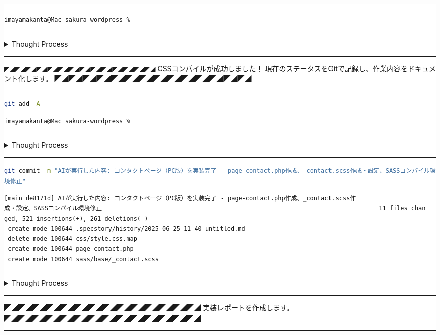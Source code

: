 ```

imayamakanta@Mac sakura-wordpress %
```

---

<think><details><summary>Thought Process</summary></details></think>

---

◤◢◤◢◤◢◤◢◤◢◤◢◤◢◤◢◤◢◤◢◤◢◤◢◤◢◤◢
CSSコンパイルが成功しました！
現在のステータスをGitで記録し、作業内容をドキュメント化します。
◤◢◤◢◤◢◤◢◤◢◤◢◤◢◤◢◤◢◤◢◤◢◤◢◤◢◤◢

---

```bash
git add -A
```

```
imayamakanta@Mac sakura-wordpress % 

```

---

<think><details><summary>Thought Process</summary></details></think>

---

```bash
git commit -m "AIが実行した内容: コンタクトページ（PC版）を実装完了 - page-contact.php作成、_contact.scss作成・設定、SASSコンパイル環境修正"
```

```
[main de8171d] AIが実行した内容: コンタクトページ（PC版）を実装完了 - page-contact.php作成、_contact.scss作
成・設定、SASSコンパイル環境修正                                                                             11 files chan
ged, 521 insertions(+), 261 deletions(-)
 create mode 100644 .specstory/history/2025-06-25_11-40-untitled.md
 delete mode 100644 css/style.css.map
 create mode 100644 page-contact.php
 create mode 100644 sass/base/_contact.scss

```

---

<think><details><summary>Thought Process</summary></details></think>

---

◤◢◤◢◤◢◤◢◤◢◤◢◤◢◤◢◤◢◤◢◤◢◤◢◤◢◤◢
実装レポートを作成します。
◤◢◤◢◤◢◤◢◤◢◤◢◤◢◤◢◤◢◤◢◤◢◤◢◤◢◤◢

---